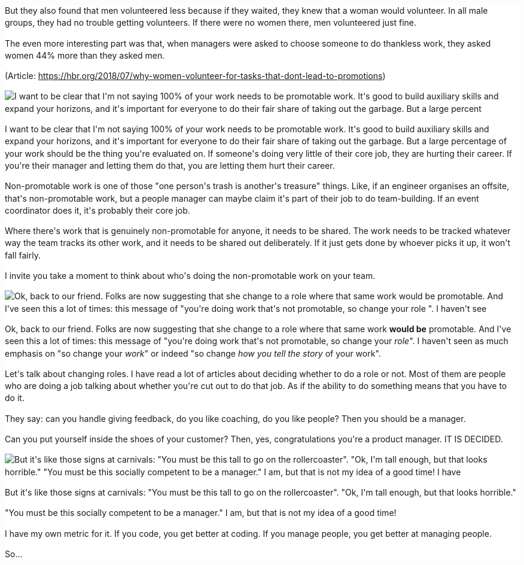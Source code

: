 But they also found that men volunteered less because if they waited, they knew that a woman would volunteer. In all male groups, they had no trouble getting volunteers. If there were no women there, men volunteered just fine.

The even more interesting part was that, when managers were asked to choose someone to do thankless work, they asked women 44% more than they asked men.

(Article: https://hbr.org/2018/07/why-women-volunteer-for-tasks-that-dont-lead-to-promotions)

![ I want to be clear that I'm not saying 100% of your work needs to be promotable work. It's good to build auxiliary skills and expand your horizons, and it's important for everyone to do their fair share of taking out the garbage. But a large percent](https://images.squarespace-cdn.com/content/v1/5a05ececd55b4165f250f032/1556571245926-EZHBZVWM2FKSN7DRWJ8Q/Slide36.jpeg?format=2500w)

I want to be clear that I'm not saying 100% of your work needs to be promotable work. It's good to build auxiliary skills and expand your horizons, and it's important for everyone to do their fair share of taking out the garbage. But a large percentage of your work should be the thing you're evaluated on. If someone's doing very little of their core job, they are hurting their career. If you're their manager and letting them do that, you are letting them hurt their career.

Non-promotable work is one of those "one person's trash is another's treasure" things. Like, if an engineer organises an offsite, that's non-promotable work, but a people manager can maybe claim it's part of their job to do team-building. If an event coordinator does it, it's probably their core job.

Where there's work that is genuinely non-promotable for anyone, it needs to be shared. The work needs to be tracked whatever way the team tracks its other work, and it needs to be shared out deliberately. If it just gets done by whoever picks it up, it won't fall fairly.

I invite you take a moment to think about who's doing the non-promotable work on your team.

![ Ok, back to our friend. Folks are now suggesting that she change to a role where that same work  would be  promotable. And I've seen this a lot of times: this message of "you're doing work that's not promotable, so change your  role ". I haven't see](https://images.squarespace-cdn.com/content/v1/5a05ececd55b4165f250f032/1556571246092-YXAWT72Q504U6UQAOFOG/Slide37.jpeg?format=2500w)

Ok, back to our friend. Folks are now suggesting that she change to a role where that same work **would be** promotable. And I've seen this a lot of times: this message of "you're doing work that's not promotable, so change your *role*". I haven't seen as much emphasis on "so change your *work*" or indeed "so change *how you tell the story* of your work".

Let's talk about changing roles. I have read a lot of articles about deciding whether to do a role or not. Most of them are people who are doing a job talking about whether you're cut out to do that job. As if the ability to do something means that you have to do it.

They say: can you handle giving feedback, do you like coaching, do you like people? Then you should be a manager.

Can you put yourself inside the shoes of your customer? Then, yes, congratulations you're a product manager. IT IS DECIDED.

![ But it's like those signs at carnivals: "You must be this tall to go on the rollercoaster". "Ok, I'm tall enough, but that looks horrible."  "You must be this socially competent to be a manager." I am, but that is not my idea of a good time!  I have](https://images.squarespace-cdn.com/content/v1/5a05ececd55b4165f250f032/1556571246255-91SIBLO2K0HIBKZO946U/Slide38.jpeg?format=2500w)

But it's like those signs at carnivals: "You must be this tall to go on the rollercoaster". "Ok, I'm tall enough, but that looks horrible."

"You must be this socially competent to be a manager." I am, but that is not my idea of a good time!

I have my own metric for it. If you code, you get better at coding. If you manage people, you get better at managing people.

So…
